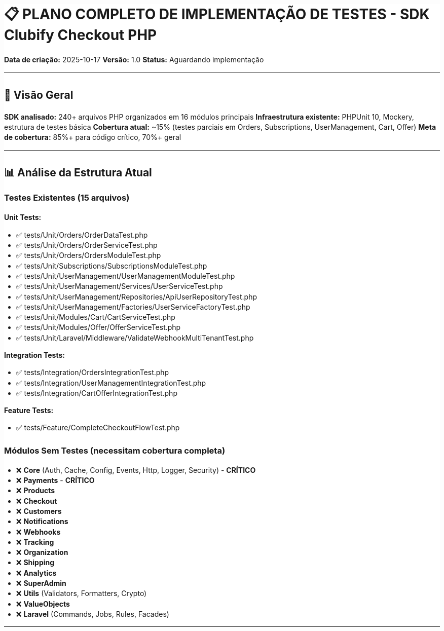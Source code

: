 # 📋 PLANO COMPLETO DE IMPLEMENTAÇÃO DE TESTES - SDK Clubify Checkout PHP

**Data de criação:** 2025-10-17
**Versão:** 1.0
**Status:** Aguardando implementação

---

## 🎯 Visão Geral

**SDK analisado:** 240+ arquivos PHP organizados em 16 módulos principais
**Infraestrutura existente:** PHPUnit 10, Mockery, estrutura de testes básica
**Cobertura atual:** ~15% (testes parciais em Orders, Subscriptions, UserManagement, Cart, Offer)
**Meta de cobertura:** 85%+ para código crítico, 70%+ geral

---

## 📊 Análise da Estrutura Atual

### Testes Existentes (15 arquivos)

**Unit Tests:**
- ✅ tests/Unit/Orders/OrderDataTest.php
- ✅ tests/Unit/Orders/OrderServiceTest.php
- ✅ tests/Unit/Orders/OrdersModuleTest.php
- ✅ tests/Unit/Subscriptions/SubscriptionsModuleTest.php
- ✅ tests/Unit/UserManagement/UserManagementModuleTest.php
- ✅ tests/Unit/UserManagement/Services/UserServiceTest.php
- ✅ tests/Unit/UserManagement/Repositories/ApiUserRepositoryTest.php
- ✅ tests/Unit/UserManagement/Factories/UserServiceFactoryTest.php
- ✅ tests/Unit/Modules/Cart/CartServiceTest.php
- ✅ tests/Unit/Modules/Offer/OfferServiceTest.php
- ✅ tests/Unit/Laravel/Middleware/ValidateWebhookMultiTenantTest.php

**Integration Tests:**
- ✅ tests/Integration/OrdersIntegrationTest.php
- ✅ tests/Integration/UserManagementIntegrationTest.php
- ✅ tests/Integration/CartOfferIntegrationTest.php

**Feature Tests:**
- ✅ tests/Feature/CompleteCheckoutFlowTest.php

### Módulos Sem Testes (necessitam cobertura completa)

- ❌ **Core** (Auth, Cache, Config, Events, Http, Logger, Security) - **CRÍTICO**
- ❌ **Payments** - **CRÍTICO**
- ❌ **Products**
- ❌ **Checkout**
- ❌ **Customers**
- ❌ **Notifications**
- ❌ **Webhooks**
- ❌ **Tracking**
- ❌ **Organization**
- ❌ **Shipping**
- ❌ **Analytics**
- ❌ **SuperAdmin**
- ❌ **Utils** (Validators, Formatters, Crypto)
- ❌ **ValueObjects**
- ❌ **Laravel** (Commands, Jobs, Rules, Facades)

---
